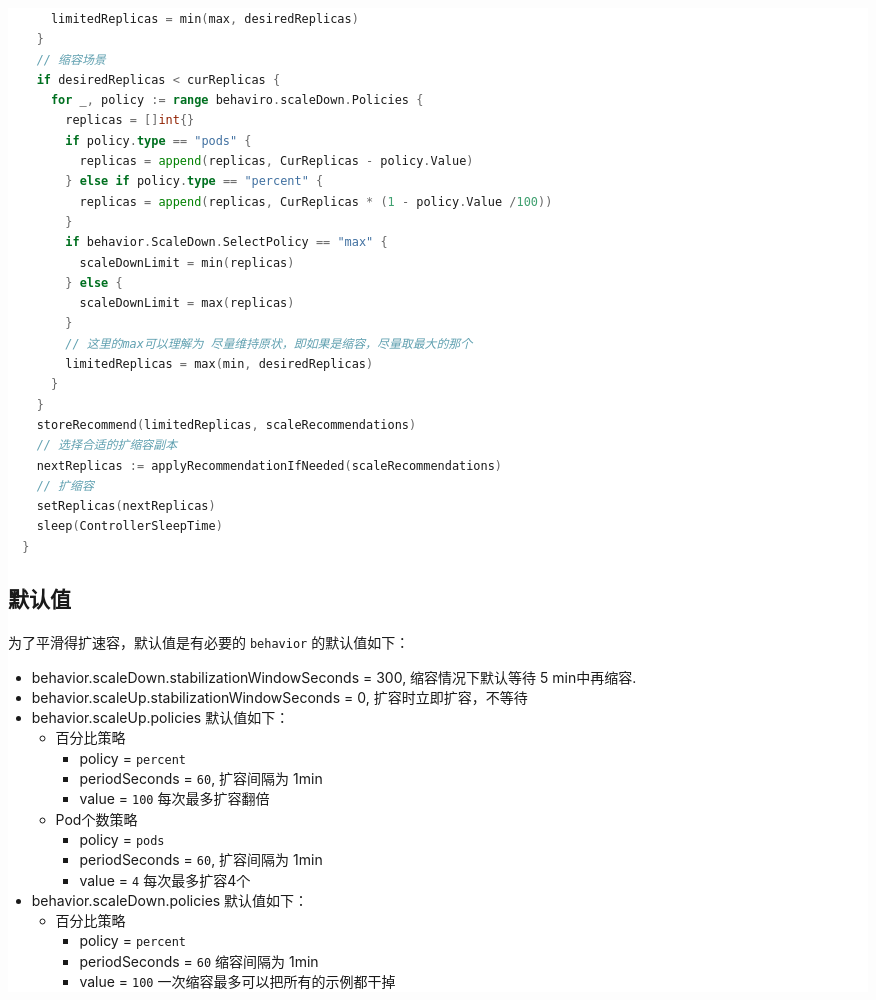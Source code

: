 ```go
      limitedReplicas = min(max, desiredReplicas)
    }
    // 缩容场景
    if desiredReplicas < curReplicas {
      for _, policy := range behaviro.scaleDown.Policies {
        replicas = []int{}
        if policy.type == "pods" {
          replicas = append(replicas, CurReplicas - policy.Value)
        } else if policy.type == "percent" {
          replicas = append(replicas, CurReplicas * (1 - policy.Value /100))
        }
        if behavior.ScaleDown.SelectPolicy == "max" {
          scaleDownLimit = min(replicas)
        } else {
          scaleDownLimit = max(replicas)
        }
        // 这里的max可以理解为 尽量维持原状，即如果是缩容，尽量取最大的那个
        limitedReplicas = max(min, desiredReplicas)
      }
    }
    storeRecommend(limitedReplicas, scaleRecommendations)
    // 选择合适的扩缩容副本
    nextReplicas := applyRecommendationIfNeeded(scaleRecommendations)
    // 扩缩容
    setReplicas(nextReplicas)
    sleep(ControllerSleepTime)
  }
```

## 默认值

为了平滑得扩速容，默认值是有必要的
`behavior` 的默认值如下：

- behavior.scaleDown.stabilizationWindowSeconds = 300, 缩容情况下默认等待 5 min中再缩容.
- behavior.scaleUp.stabilizationWindowSeconds = 0, 扩容时立即扩容，不等待
- behavior.scaleUp.policies 默认值如下：
    - 百分比策略
        - policy = `percent`
        - periodSeconds = `60`, 扩容间隔为 1min
        - value = `100` 每次最多扩容翻倍
    - Pod个数策略
        - policy = `pods`
        - periodSeconds = `60`, 扩容间隔为 1min
        - value = `4` 每次最多扩容4个
- behavior.scaleDown.policies 默认值如下：
    - 百分比策略
        - policy = `percent`
        - periodSeconds = `60` 缩容间隔为 1min
        - value = `100` 一次缩容最多可以把所有的示例都干掉